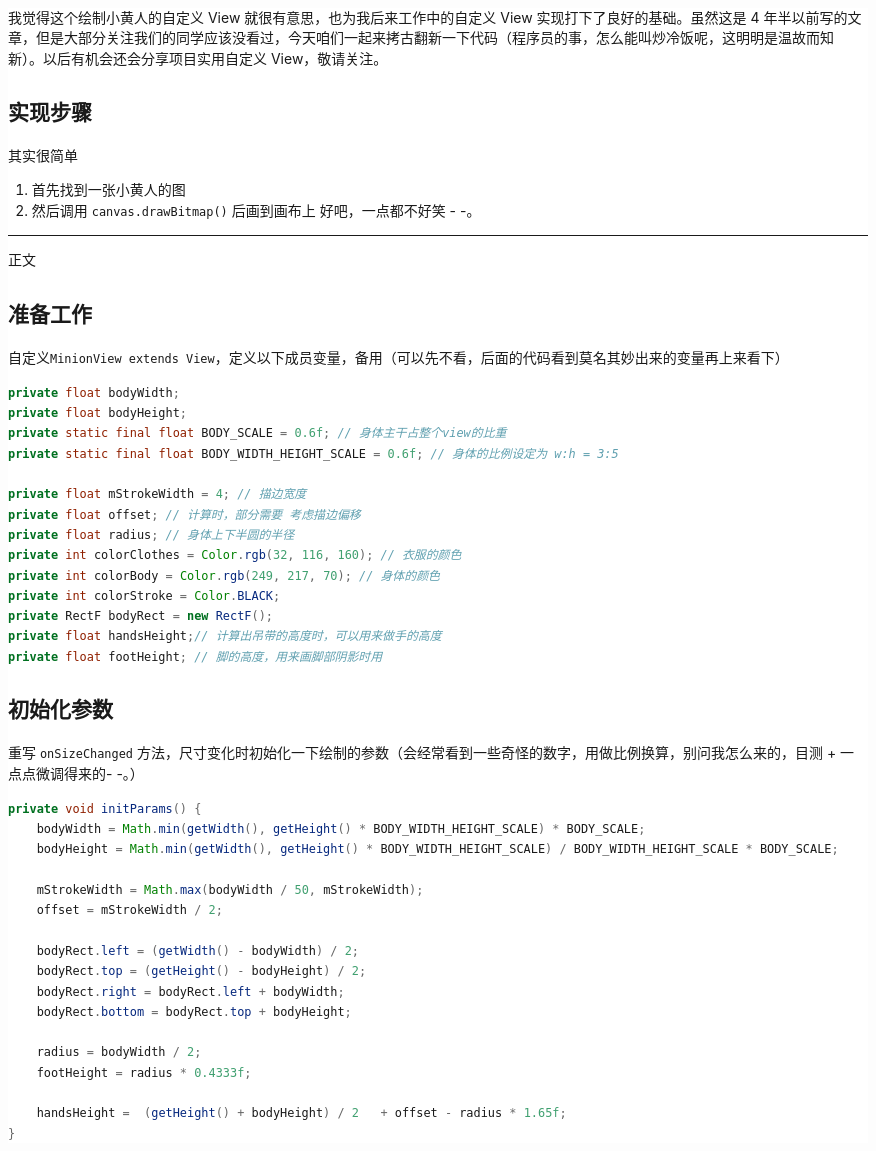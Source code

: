 我觉得这个绘制小黄人的自定义 View 就很有意思，也为我后来工作中的自定义 View 实现打下了良好的基础。虽然这是 4 年半以前写的文章，但是大部分关注我们的同学应该没看过，今天咱们一起来拷古翻新一下代码（程序员的事，怎么能叫炒冷饭呢，这明明是温故而知新）。以后有机会还会分享项目实用自定义 View，敬请关注。

## 实现步骤

其实很简单
1. 首先找到一张小黄人的图
2. 然后调用 `canvas.drawBitmap()` 后画到画布上
   好吧，一点都不好笑  - -。
***
正文

## 准备工作

自定义`MinionView extends View`，定义以下成员变量，备用（可以先不看，后面的代码看到莫名其妙出来的变量再上来看下）

```java
private float bodyWidth;
private float bodyHeight;
private static final float BODY_SCALE = 0.6f; // 身体主干占整个view的比重
private static final float BODY_WIDTH_HEIGHT_SCALE = 0.6f; // 身体的比例设定为 w:h = 3:5

private float mStrokeWidth = 4; // 描边宽度
private float offset; // 计算时，部分需要 考虑描边偏移
private float radius; // 身体上下半圆的半径
private int colorClothes = Color.rgb(32, 116, 160); // 衣服的颜色
private int colorBody = Color.rgb(249, 217, 70); // 身体的颜色
private int colorStroke = Color.BLACK;
private RectF bodyRect = new RectF();
private float handsHeight;// 计算出吊带的高度时，可以用来做手的高度
private float footHeight; // 脚的高度，用来画脚部阴影时用
```

## 初始化参数
重写 `onSizeChanged` 方法，尺寸变化时初始化一下绘制的参数（会经常看到一些奇怪的数字，用做比例换算，别问我怎么来的，目测 + 一点点微调得来的- -。）
```java
private void initParams() {
    bodyWidth = Math.min(getWidth(), getHeight() * BODY_WIDTH_HEIGHT_SCALE) * BODY_SCALE;
    bodyHeight = Math.min(getWidth(), getHeight() * BODY_WIDTH_HEIGHT_SCALE) / BODY_WIDTH_HEIGHT_SCALE * BODY_SCALE;

    mStrokeWidth = Math.max(bodyWidth / 50, mStrokeWidth);
    offset = mStrokeWidth / 2;

    bodyRect.left = (getWidth() - bodyWidth) / 2;
    bodyRect.top = (getHeight() - bodyHeight) / 2;
    bodyRect.right = bodyRect.left + bodyWidth;
    bodyRect.bottom = bodyRect.top + bodyHeight;

    radius = bodyWidth / 2;
    footHeight = radius * 0.4333f; 

    handsHeight =  (getHeight() + bodyHeight) / 2   + offset - radius * 1.65f;
}
```
